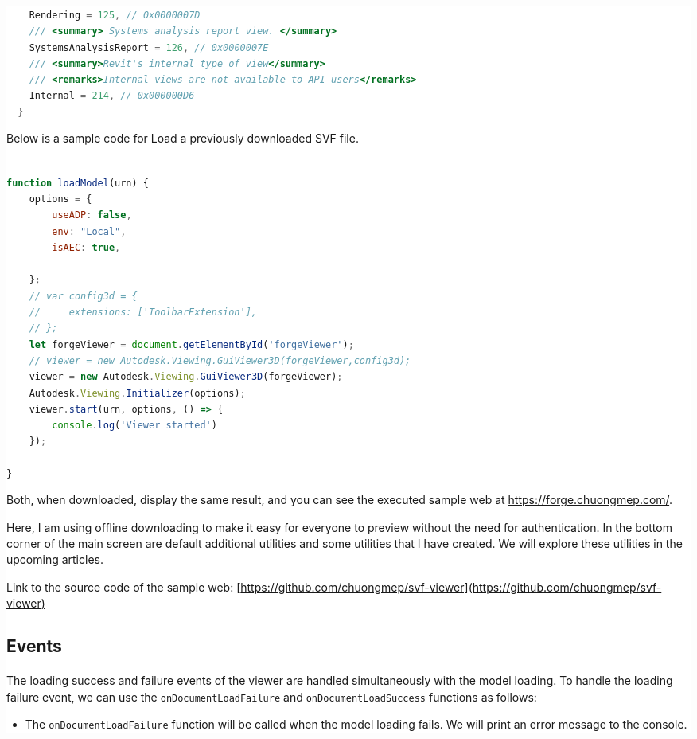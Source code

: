 ```csharp {6-12-16}
    Rendering = 125, // 0x0000007D
    /// <summary> Systems analysis report view. </summary>
    SystemsAnalysisReport = 126, // 0x0000007E
    /// <summary>Revit's internal type of view</summary>
    /// <remarks>Internal views are not available to API users</remarks>
    Internal = 214, // 0x000000D6
  }
```
Below is a sample code for Load a previously downloaded SVF file.

```javascript {16-17}

function loadModel(urn) {
    options = {
        useADP: false,
        env: "Local",
        isAEC: true,

    };
    // var config3d = {
    //     extensions: ['ToolbarExtension'],
    // };
    let forgeViewer = document.getElementById('forgeViewer');
    // viewer = new Autodesk.Viewing.GuiViewer3D(forgeViewer,config3d);
    viewer = new Autodesk.Viewing.GuiViewer3D(forgeViewer);
    Autodesk.Viewing.Initializer(options);
    viewer.start(urn, options, () => {
        console.log('Viewer started')
    });

}
```
Both, when downloaded, display the same result, and you can see the executed sample web at https://forge.chuongmep.com/. 

Here, I am using offline downloading to make it easy for everyone to preview without the need for authentication. In the bottom corner of the main screen are default additional utilities and some utilities that I have created. We will explore these utilities in the upcoming articles.

<iframe src="https://forge.chuongmep.com/" width="100%" height="500"></iframe>

Link to the source code of the sample web: [https://github.com/chuongmep/svf-viewer](https://github.com/chuongmep/svf-viewer)

## Events 

The loading success and failure events of the viewer are handled simultaneously with the model loading. To handle the loading failure event, we can use the `onDocumentLoadFailure` and `onDocumentLoadSuccess` functions as follows:

- The `onDocumentLoadFailure` function will be called when the model loading fails. We will print an error message to the console.
